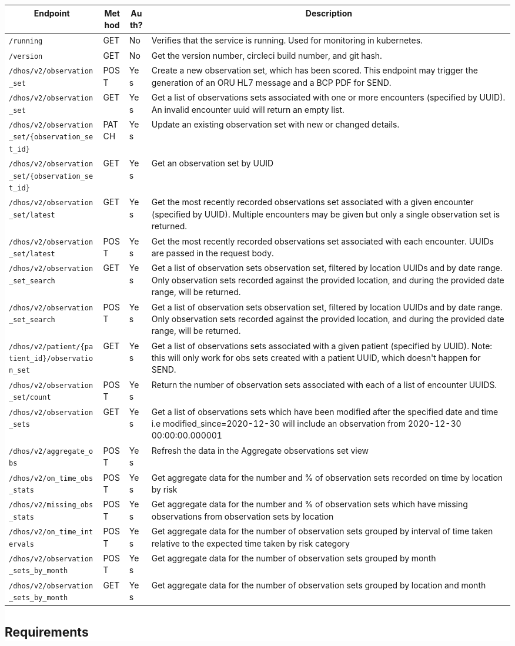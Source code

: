  Endpoint                                        | Method | Auth? | Description                                                                                                                                                                                                      
 ----------------------------------------------- | ------ | ----- | -----------------------------------------------------------------------------------------------------------------------------------------------------------------------------------------------------------------
 `/running`                                      | GET    | No    | Verifies that the service is running. Used for monitoring in kubernetes.                                                                                                                                         
 `/version`                                      | GET    | No    | Get the version number, circleci build number, and git hash.                                                                                                                                                     
 `/dhos/v2/observation_set`                      | POST   | Yes   | Create a new observation set, which has been scored. This endpoint may trigger the generation of an ORU HL7 message and a BCP PDF for SEND.                                                                      
 `/dhos/v2/observation_set`                      | GET    | Yes   | Get a list of observations sets associated with one or more encounters (specified by UUID). An invalid encounter uuid will return an empty list.                                                                 
 `/dhos/v2/observation_set/{observation_set_id}` | PATCH  | Yes   | Update an existing observation set with new or changed details.                                                                                                                                                  
 `/dhos/v2/observation_set/{observation_set_id}` | GET    | Yes   | Get an observation set by UUID                                                                                                                                                                                   
 `/dhos/v2/observation_set/latest`               | GET    | Yes   | Get the most recently recorded observations set associated with a given encounter (specified by UUID). Multiple encounters may be given but only a single observation set is returned.                           
 `/dhos/v2/observation_set/latest`               | POST   | Yes   | Get the most recently recorded observations set associated with each encounter. UUIDs are passed in the request body.                                                                                            
 `/dhos/v2/observation_set_search`               | GET    | Yes   | Get a list of observation sets observation set, filtered by location UUIDs and by date range. Only observation sets recorded against the provided location, and during the provided date range, will be returned.
 `/dhos/v2/observation_set_search`               | POST   | Yes   | Get a list of observation sets observation set, filtered by location UUIDs and by date range. Only observation sets recorded against the provided location, and during the provided date range, will be returned.
 `/dhos/v2/patient/{patient_id}/observation_set` | GET    | Yes   | Get a list of observations sets associated with a given patient (specified by UUID). Note: this will only work for obs sets created with a patient UUID, which doesn't happen for SEND.                          
 `/dhos/v2/observation_set/count`                | POST   | Yes   | Return the number of observation sets associated with each of a list of encounter UUIDS.                                                                                                                         
 `/dhos/v2/observation_sets`                     | GET    | Yes   | Get a list of observations sets which have been modified after the specified date and time i.e modified_since=2020-12-30 will include an observation from 2020-12-30 00:00:00.000001                             
 `/dhos/v2/aggregate_obs`                        | POST   | Yes   | Refresh the data in the Aggregate observations set view                                                                                                                                                          
 `/dhos/v2/on_time_obs_stats`                    | POST   | Yes   | Get aggregate data for the number and % of observation sets recorded on time by location by risk                                                                                                                 
 `/dhos/v2/missing_obs_stats`                    | POST   | Yes   | Get aggregate data for the number and % of observation sets which have missing observations from observation sets by location                                                                                    
 `/dhos/v2/on_time_intervals`                    | POST   | Yes   | Get aggregate data for the number of observation sets grouped by interval of time taken relative to the expected time taken by risk category                                                                     
 `/dhos/v2/observation_sets_by_month`            | POST   | Yes   | Get aggregate data for the number of observation sets grouped by month                                                                                                                                           
 `/dhos/v2/observation_sets_by_month`            | GET    | Yes   | Get aggregate data for the number of observation sets grouped by location and month                                                                                                                              


## Requirements
